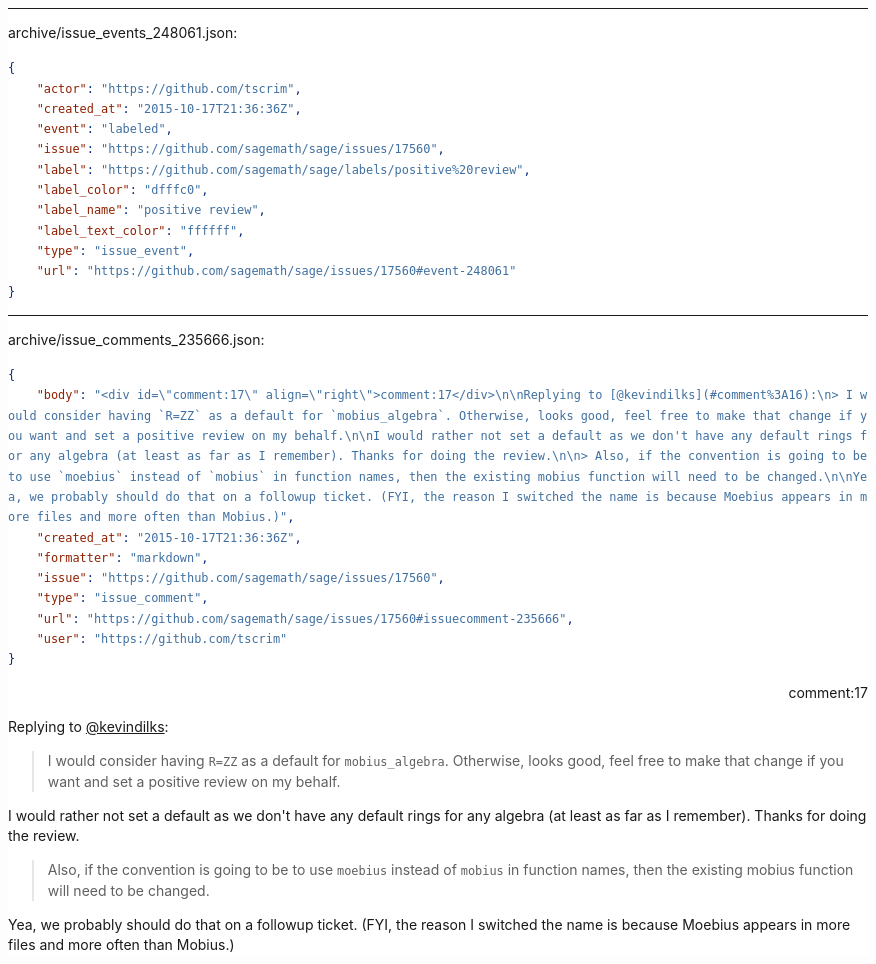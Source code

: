 

---

archive/issue_events_248061.json:
```json
{
    "actor": "https://github.com/tscrim",
    "created_at": "2015-10-17T21:36:36Z",
    "event": "labeled",
    "issue": "https://github.com/sagemath/sage/issues/17560",
    "label": "https://github.com/sagemath/sage/labels/positive%20review",
    "label_color": "dfffc0",
    "label_name": "positive review",
    "label_text_color": "ffffff",
    "type": "issue_event",
    "url": "https://github.com/sagemath/sage/issues/17560#event-248061"
}
```



---

archive/issue_comments_235666.json:
```json
{
    "body": "<div id=\"comment:17\" align=\"right\">comment:17</div>\n\nReplying to [@kevindilks](#comment%3A16):\n> I would consider having `R=ZZ` as a default for `mobius_algebra`. Otherwise, looks good, feel free to make that change if you want and set a positive review on my behalf.\n\nI would rather not set a default as we don't have any default rings for any algebra (at least as far as I remember). Thanks for doing the review.\n\n> Also, if the convention is going to be to use `moebius` instead of `mobius` in function names, then the existing mobius function will need to be changed.\n\nYea, we probably should do that on a followup ticket. (FYI, the reason I switched the name is because Moebius appears in more files and more often than Mobius.)",
    "created_at": "2015-10-17T21:36:36Z",
    "formatter": "markdown",
    "issue": "https://github.com/sagemath/sage/issues/17560",
    "type": "issue_comment",
    "url": "https://github.com/sagemath/sage/issues/17560#issuecomment-235666",
    "user": "https://github.com/tscrim"
}
```

<div id="comment:17" align="right">comment:17</div>

Replying to [@kevindilks](#comment%3A16):
> I would consider having `R=ZZ` as a default for `mobius_algebra`. Otherwise, looks good, feel free to make that change if you want and set a positive review on my behalf.

I would rather not set a default as we don't have any default rings for any algebra (at least as far as I remember). Thanks for doing the review.

> Also, if the convention is going to be to use `moebius` instead of `mobius` in function names, then the existing mobius function will need to be changed.

Yea, we probably should do that on a followup ticket. (FYI, the reason I switched the name is because Moebius appears in more files and more often than Mobius.)
